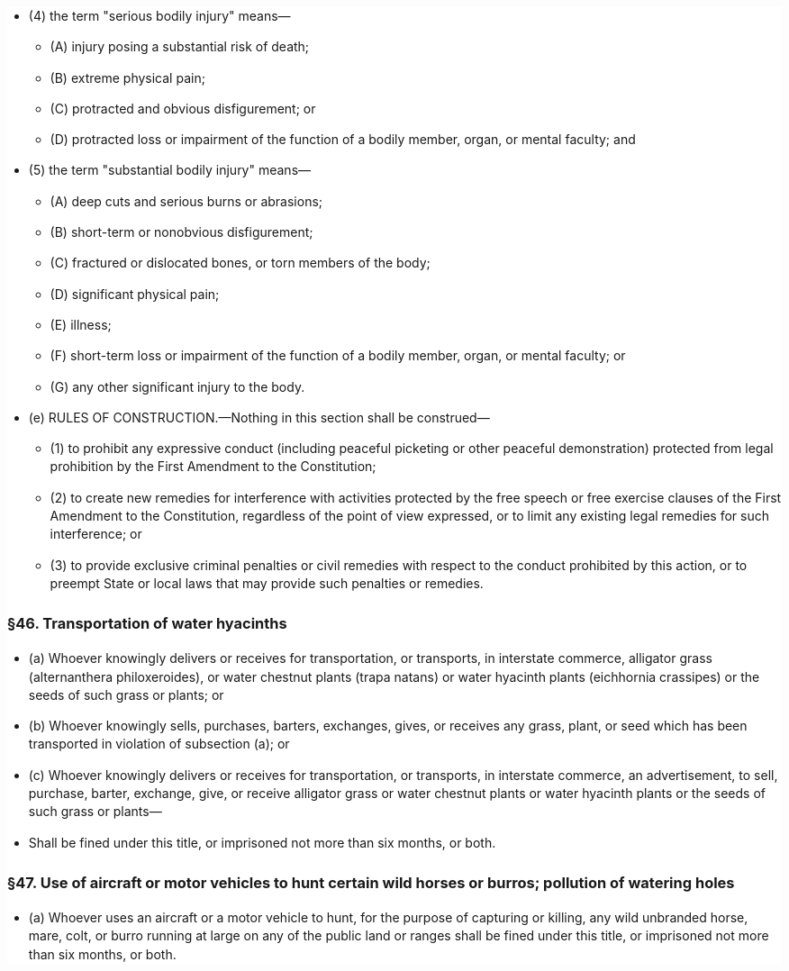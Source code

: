  * (4) the term "serious bodily injury" means—

    * (A) injury posing a substantial risk of death;

    * (B) extreme physical pain;

    * (C) protracted and obvious disfigurement; or

    * (D) protracted loss or impairment of the function of a bodily member, organ, or mental faculty; and


  * (5) the term "substantial bodily injury" means—

    * (A) deep cuts and serious burns or abrasions;

    * (B) short-term or nonobvious disfigurement;

    * (C) fractured or dislocated bones, or torn members of the body;

    * (D) significant physical pain;

    * (E) illness;

    * (F) short-term loss or impairment of the function of a bodily member, organ, or mental faculty; or

    * (G) any other significant injury to the body.


* (e) RULES OF CONSTRUCTION.—Nothing in this section shall be construed—

  * (1) to prohibit any expressive conduct (including peaceful picketing or other peaceful demonstration) protected from legal prohibition by the First Amendment to the Constitution;

  * (2) to create new remedies for interference with activities protected by the free speech or free exercise clauses of the First Amendment to the Constitution, regardless of the point of view expressed, or to limit any existing legal remedies for such interference; or

  * (3) to provide exclusive criminal penalties or civil remedies with respect to the conduct prohibited by this action, or to preempt State or local laws that may provide such penalties or remedies.

### §46. Transportation of water hyacinths
* (a) Whoever knowingly delivers or receives for transportation, or transports, in interstate commerce, alligator grass (alternanthera philoxeroides), or water chestnut plants (trapa natans) or water hyacinth plants (eichhornia crassipes) or the seeds of such grass or plants; or

* (b) Whoever knowingly sells, purchases, barters, exchanges, gives, or receives any grass, plant, or seed which has been transported in violation of subsection (a); or

* (c) Whoever knowingly delivers or receives for transportation, or transports, in interstate commerce, an advertisement, to sell, purchase, barter, exchange, give, or receive alligator grass or water chestnut plants or water hyacinth plants or the seeds of such grass or plants—

* Shall be fined under this title, or imprisoned not more than six months, or both.

### §47. Use of aircraft or motor vehicles to hunt certain wild horses or burros; pollution of watering holes
* (a) Whoever uses an aircraft or a motor vehicle to hunt, for the purpose of capturing or killing, any wild unbranded horse, mare, colt, or burro running at large on any of the public land or ranges shall be fined under this title, or imprisoned not more than six months, or both.
